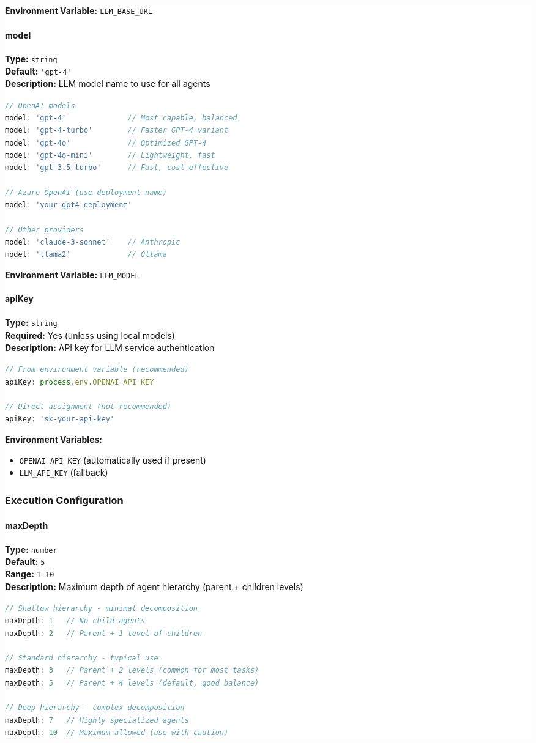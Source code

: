 **Environment Variable:** `LLM_BASE_URL`

#### model

**Type:** `string`  
**Default:** `'gpt-4'`  
**Description:** LLM model name to use for all agents

```typescript
// OpenAI models
model: 'gpt-4'              // Most capable, balanced
model: 'gpt-4-turbo'        // Faster GPT-4 variant
model: 'gpt-4o'             // Optimized GPT-4
model: 'gpt-4o-mini'        // Lightweight, fast
model: 'gpt-3.5-turbo'      // Fast, cost-effective

// Azure OpenAI (use deployment name)
model: 'your-gpt4-deployment'

// Other providers
model: 'claude-3-sonnet'    // Anthropic
model: 'llama2'             // Ollama
```

**Environment Variable:** `LLM_MODEL`

#### apiKey

**Type:** `string`  
**Required:** Yes (unless using local models)  
**Description:** API key for LLM service authentication

```typescript
// From environment variable (recommended)
apiKey: process.env.OPENAI_API_KEY

// Direct assignment (not recommended)
apiKey: 'sk-your-api-key'
```

**Environment Variables:**
- `OPENAI_API_KEY` (automatically used if present)
- `LLM_API_KEY` (fallback)

### Execution Configuration

#### maxDepth

**Type:** `number`  
**Default:** `5`  
**Range:** `1-10`  
**Description:** Maximum depth of agent hierarchy (parent + children levels)

```typescript
// Shallow hierarchy - minimal decomposition
maxDepth: 1   // No child agents
maxDepth: 2   // Parent + 1 level of children

// Standard hierarchy - typical use
maxDepth: 3   // Parent + 2 levels (common for most tasks)
maxDepth: 5   // Parent + 4 levels (default, good balance)

// Deep hierarchy - complex decomposition
maxDepth: 7   // Highly specialized agents
maxDepth: 10  // Maximum allowed (use with caution)
```
